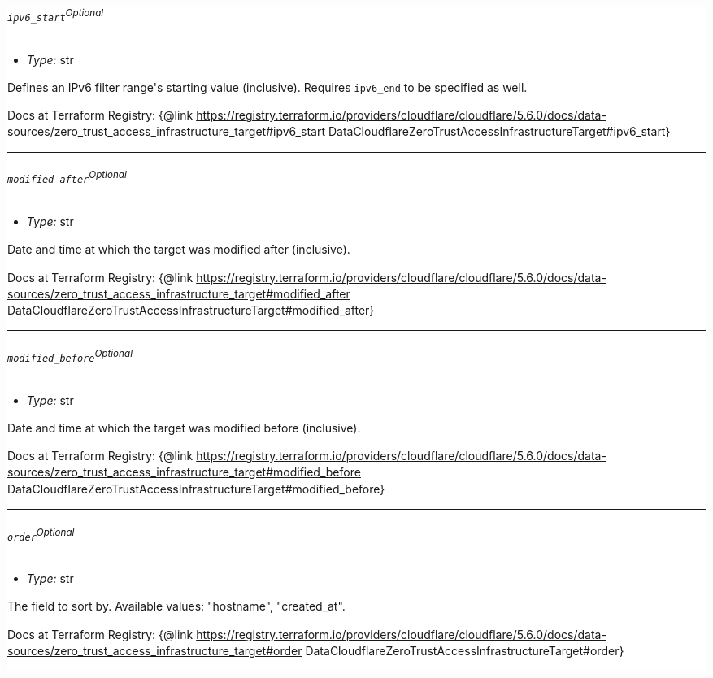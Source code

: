 
###### `ipv6_start`<sup>Optional</sup> <a name="ipv6_start" id="@cdktf/provider-cloudflare.dataCloudflareZeroTrustAccessInfrastructureTarget.DataCloudflareZeroTrustAccessInfrastructureTarget.putFilter.parameter.ipv6Start"></a>

- *Type:* str

Defines an IPv6 filter range's starting value (inclusive). Requires `ipv6_end` to be specified as well.

Docs at Terraform Registry: {@link https://registry.terraform.io/providers/cloudflare/cloudflare/5.6.0/docs/data-sources/zero_trust_access_infrastructure_target#ipv6_start DataCloudflareZeroTrustAccessInfrastructureTarget#ipv6_start}

---

###### `modified_after`<sup>Optional</sup> <a name="modified_after" id="@cdktf/provider-cloudflare.dataCloudflareZeroTrustAccessInfrastructureTarget.DataCloudflareZeroTrustAccessInfrastructureTarget.putFilter.parameter.modifiedAfter"></a>

- *Type:* str

Date and time at which the target was modified after (inclusive).

Docs at Terraform Registry: {@link https://registry.terraform.io/providers/cloudflare/cloudflare/5.6.0/docs/data-sources/zero_trust_access_infrastructure_target#modified_after DataCloudflareZeroTrustAccessInfrastructureTarget#modified_after}

---

###### `modified_before`<sup>Optional</sup> <a name="modified_before" id="@cdktf/provider-cloudflare.dataCloudflareZeroTrustAccessInfrastructureTarget.DataCloudflareZeroTrustAccessInfrastructureTarget.putFilter.parameter.modifiedBefore"></a>

- *Type:* str

Date and time at which the target was modified before (inclusive).

Docs at Terraform Registry: {@link https://registry.terraform.io/providers/cloudflare/cloudflare/5.6.0/docs/data-sources/zero_trust_access_infrastructure_target#modified_before DataCloudflareZeroTrustAccessInfrastructureTarget#modified_before}

---

###### `order`<sup>Optional</sup> <a name="order" id="@cdktf/provider-cloudflare.dataCloudflareZeroTrustAccessInfrastructureTarget.DataCloudflareZeroTrustAccessInfrastructureTarget.putFilter.parameter.order"></a>

- *Type:* str

The field to sort by. Available values: "hostname", "created_at".

Docs at Terraform Registry: {@link https://registry.terraform.io/providers/cloudflare/cloudflare/5.6.0/docs/data-sources/zero_trust_access_infrastructure_target#order DataCloudflareZeroTrustAccessInfrastructureTarget#order}

---